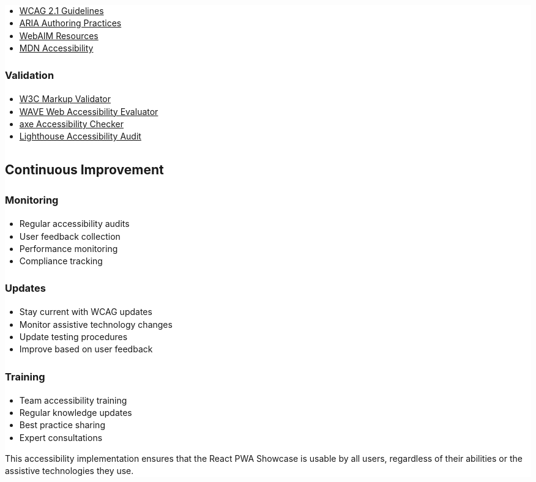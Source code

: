 - [WCAG 2.1 Guidelines](https://www.w3.org/WAI/WCAG21/quickref/)
- [ARIA Authoring Practices](https://www.w3.org/WAI/ARIA/apg/)
- [WebAIM Resources](https://webaim.org/)
- [MDN Accessibility](https://developer.mozilla.org/en-US/docs/Web/Accessibility)

### Validation

- [W3C Markup Validator](https://validator.w3.org/)
- [WAVE Web Accessibility Evaluator](https://wave.webaim.org/)
- [axe Accessibility Checker](https://www.deque.com/axe/)
- [Lighthouse Accessibility Audit](https://developers.google.com/web/tools/lighthouse)

## Continuous Improvement

### Monitoring

- Regular accessibility audits
- User feedback collection
- Performance monitoring
- Compliance tracking

### Updates

- Stay current with WCAG updates
- Monitor assistive technology changes
- Update testing procedures
- Improve based on user feedback

### Training

- Team accessibility training
- Regular knowledge updates
- Best practice sharing
- Expert consultations

This accessibility implementation ensures that the React PWA Showcase is usable by all users, regardless of their abilities or the assistive technologies they use.